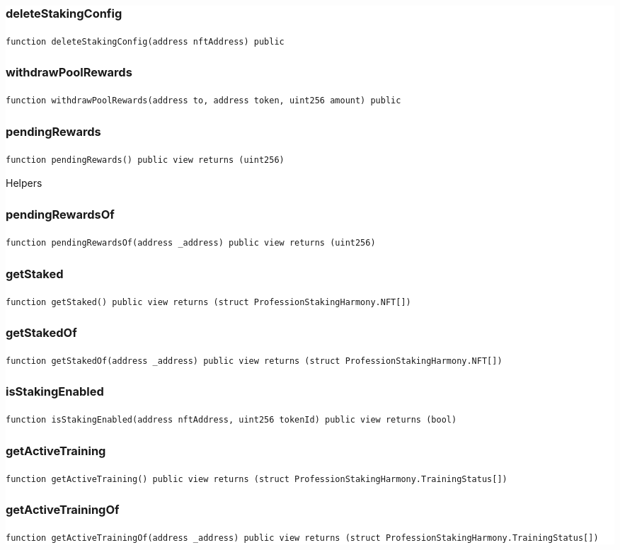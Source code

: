 ### deleteStakingConfig

```solidity
function deleteStakingConfig(address nftAddress) public
```

### withdrawPoolRewards

```solidity
function withdrawPoolRewards(address to, address token, uint256 amount) public
```

### pendingRewards

```solidity
function pendingRewards() public view returns (uint256)
```

Helpers

### pendingRewardsOf

```solidity
function pendingRewardsOf(address _address) public view returns (uint256)
```

### getStaked

```solidity
function getStaked() public view returns (struct ProfessionStakingHarmony.NFT[])
```

### getStakedOf

```solidity
function getStakedOf(address _address) public view returns (struct ProfessionStakingHarmony.NFT[])
```

### isStakingEnabled

```solidity
function isStakingEnabled(address nftAddress, uint256 tokenId) public view returns (bool)
```

### getActiveTraining

```solidity
function getActiveTraining() public view returns (struct ProfessionStakingHarmony.TrainingStatus[])
```

### getActiveTrainingOf

```solidity
function getActiveTrainingOf(address _address) public view returns (struct ProfessionStakingHarmony.TrainingStatus[])
```
